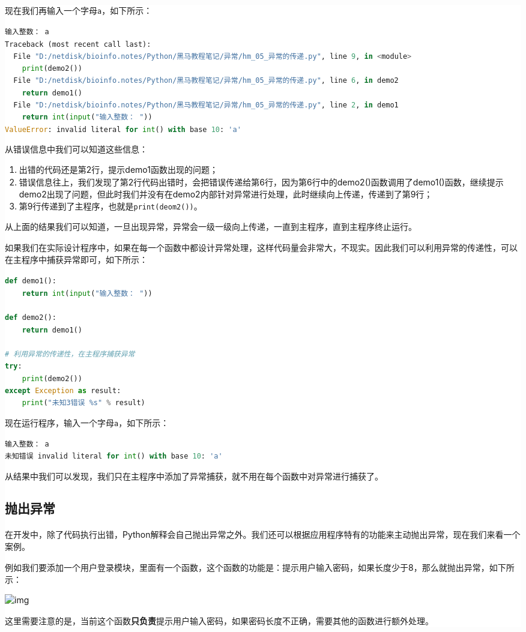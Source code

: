 现在我们再输入一个字母`a`，如下所示：

```python
输入整数： a
Traceback (most recent call last):
  File "D:/netdisk/bioinfo.notes/Python/黑马教程笔记/异常/hm_05_异常的传递.py", line 9, in <module>
    print(demo2())
  File "D:/netdisk/bioinfo.notes/Python/黑马教程笔记/异常/hm_05_异常的传递.py", line 6, in demo2
    return demo1()
  File "D:/netdisk/bioinfo.notes/Python/黑马教程笔记/异常/hm_05_异常的传递.py", line 2, in demo1
    return int(input("输入整数： "))
ValueError: invalid literal for int() with base 10: 'a'
```

从错误信息中我们可以知道这些信息：

1. 出错的代码还是第2行，提示demo1函数出现的问题；
2. 错误信息往上，我们发现了第2行代码出错时，会把错误传递给第6行，因为第6行中的demo2()函数调用了demo1()函数，继续提示demo2出现了问题，但此时我们并没有在demo2内部针对异常进行处理，此时继续向上传递，传递到了第9行；
3. 第9行传递到了主程序，也就是`print(deom2())`。

从上面的结果我们可以知道，一旦出现异常，异常会一级一级向上传递，一直到主程序，直到主程序终止运行。

如果我们在实际设计程序中，如果在每一个函数中都设计异常处理，这样代码量会非常大，不现实。因此我们可以利用异常的传递性，可以在主程序中捕获异常即可，如下所示：

```python
def demo1():
    return int(input("输入整数： "))

def demo2():
    return demo1()

# 利用异常的传递性，在主程序捕获异常
try:
    print(demo2())
except Exception as result:
    print("未知3错误 %s" % result)
```

现在运行程序，输入一个字母`a`，如下所示：

```python
输入整数： a
未知错误 invalid literal for int() with base 10: 'a'
```

从结果中我们可以发现，我们只在主程序中添加了异常捕获，就不用在每个函数中对异常进行捕获了。

## 抛出异常

在开发中，除了代码执行出错，Python解释会自己抛出异常之外。我们还可以根据应用程序特有的功能来主动抛出异常，现在我们来看一个案例。

例如我们要添加一个用户登录模块，里面有一个函数，这个函数的功能是：提示用户输入密码，如果长度少于8，那么就抛出异常，如下所示：

![img](https:////upload-images.jianshu.io/upload_images/3803770-1b4a95838506b6f4.png?imageMogr2/auto-orient/strip|imageView2/2/w/894/format/webp)

这里需要注意的是，当前这个函数**只负责**提示用户输入密码，如果密码长度不正确，需要其他的函数进行额外处理。
